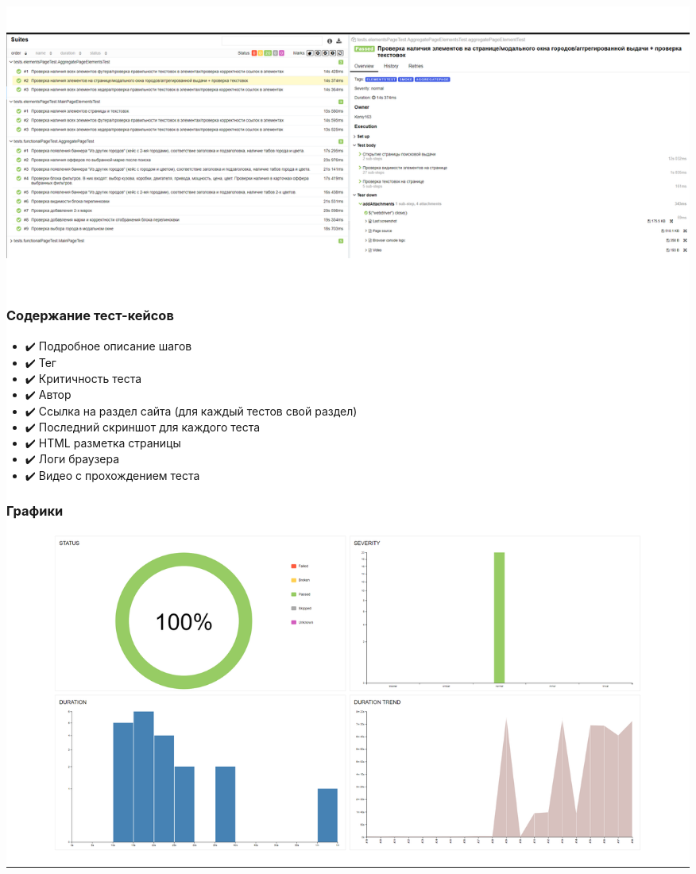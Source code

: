 <img src="media/screenshots/AllureTestCase.png" alt="Test Case" width="1000" height="350">
</p>

### Содержание тест-кейсов

- :heavy_check_mark: Подробное описание шагов
- :heavy_check_mark: Тег
- :heavy_check_mark: Критичность теста
- :heavy_check_mark: Автор
- :heavy_check_mark: Ссылка на раздел сайта (для каждый тестов свой раздел)
- :heavy_check_mark: Последний скриншот для каждого теста
- :heavy_check_mark: HTML разметка страницы
- :heavy_check_mark: Логи браузера
- :heavy_check_mark: Видео с прохождением теста

### Графики

<p align="center">
<img src="media/screenshots/AllureGraphs.png" alt="Allure-graph" width="1000" height="400">
</p>

---